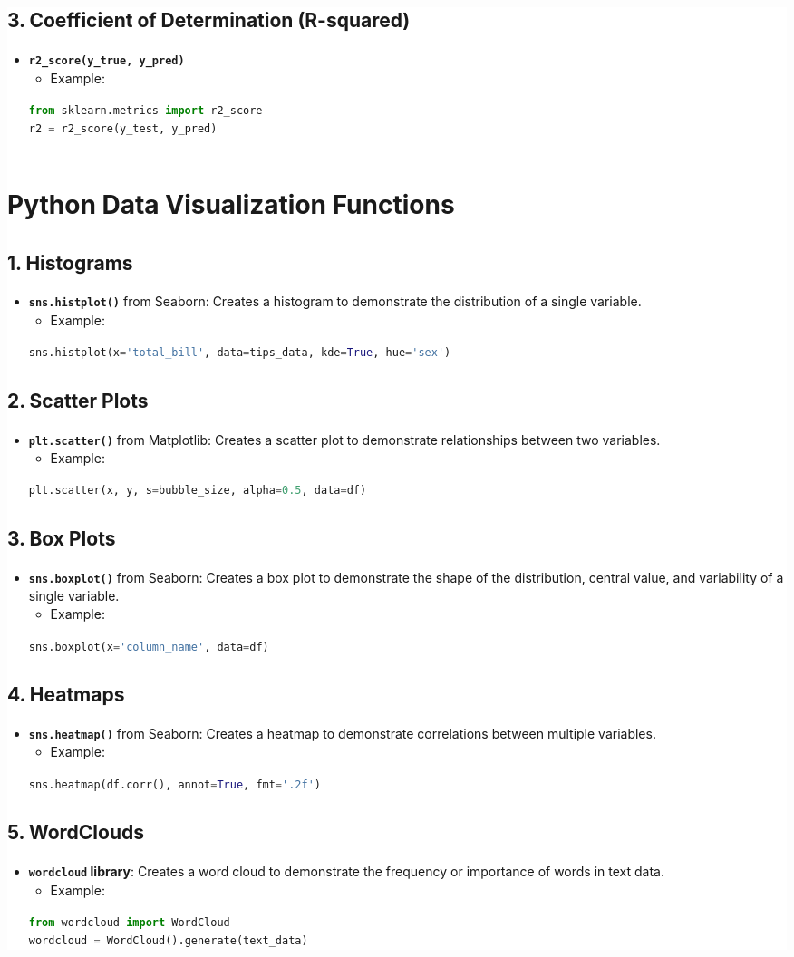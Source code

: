 ## 3. Coefficient of Determination (R-squared)
- **`r2_score(y_true, y_pred)`**
    - Example:
    ```python
    from sklearn.metrics import r2_score
    r2 = r2_score(y_test, y_pred)
    ```

---

# Python Data Visualization Functions

## 1. Histograms
- **`sns.histplot()`** from Seaborn: Creates a histogram to demonstrate the distribution of a single variable.
    - Example:
    ```python
    sns.histplot(x='total_bill', data=tips_data, kde=True, hue='sex')
    ```

## 2. Scatter Plots
- **`plt.scatter()`** from Matplotlib: Creates a scatter plot to demonstrate relationships between two variables.
    - Example:
    ```python
    plt.scatter(x, y, s=bubble_size, alpha=0.5, data=df)
    ```

## 3. Box Plots
- **`sns.boxplot()`** from Seaborn: Creates a box plot to demonstrate the shape of the distribution, central value, and variability of a single variable.
    - Example:
    ```python
    sns.boxplot(x='column_name', data=df)
    ```

## 4. Heatmaps
- **`sns.heatmap()`** from Seaborn: Creates a heatmap to demonstrate correlations between multiple variables.
    - Example:
    ```python
    sns.heatmap(df.corr(), annot=True, fmt='.2f')
    ```

## 5. WordClouds
- **`wordcloud` library**: Creates a word cloud to demonstrate the frequency or importance of words in text data.
    - Example: 
    ```python
    from wordcloud import WordCloud
    wordcloud = WordCloud().generate(text_data)
    ```

